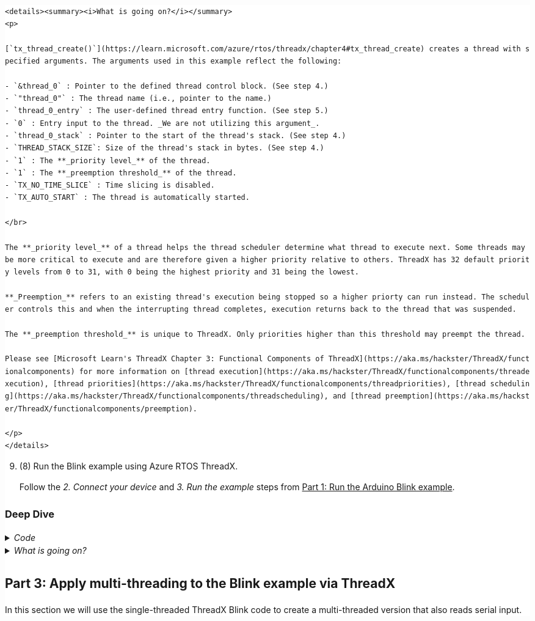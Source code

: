     <details><summary><i>What is going on?</i></summary>
    <p>

    [`tx_thread_create()`](https://learn.microsoft.com/azure/rtos/threadx/chapter4#tx_thread_create) creates a thread with specified arguments. The arguments used in this example reflect the following:

    - `&thread_0` : Pointer to the defined thread control block. (See step 4.)
    - `"thread_0"` : The thread name (i.e., pointer to the name.)  
    - `thread_0_entry` : The user-defined thread entry function. (See step 5.)
    - `0` : Entry input to the thread. _We are not utilizing this argument_.
    - `thread_0_stack` : Pointer to the start of the thread's stack. (See step 4.)
    - `THREAD_STACK_SIZE`: Size of the thread's stack in bytes. (See step 4.)
    - `1` : The **_priority level_** of the thread.
    - `1` : The **_preemption threshold_** of the thread.
    - `TX_NO_TIME_SLICE` : Time slicing is disabled.
    - `TX_AUTO_START` : The thread is automatically started.
    
    </br>

    The **_priority level_** of a thread helps the thread scheduler determine what thread to execute next. Some threads may be more critical to execute and are therefore given a higher priority relative to others. ThreadX has 32 default priority levels from 0 to 31, with 0 being the highest priority and 31 being the lowest.
    
    **_Preemption_** refers to an existing thread's execution being stopped so a higher priorty can run instead. The scheduler controls this and when the interrupting thread completes, execution returns back to the thread that was suspended.
    
    The **_preemption threshold_** is unique to ThreadX. Only priorities higher than this threshold may preempt the thread.

    Please see [Microsoft Learn's ThreadX Chapter 3: Functional Components of ThreadX](https://aka.ms/hackster/ThreadX/functionalcomponents) for more information on [thread execution](https://aka.ms/hackster/ThreadX/functionalcomponents/threadexecution), [thread priorities](https://aka.ms/hackster/ThreadX/functionalcomponents/threadpriorities), [thread scheduling](https://aka.ms/hackster/ThreadX/functionalcomponents/threadscheduling), and [thread preemption](https://aka.ms/hackster/ThreadX/functionalcomponents/preemption).

    </p>
    </details>

9. (8) Run the Blink example using Azure RTOS ThreadX.

    Follow the _2. Connect your device_ and _3. Run the example_ steps from [Part 1: Run the Arduino Blink example](#part-1-run-the-arduino-blink-example).
   
### Deep Dive

<details><summary><i>Code</i></summary></details>

<details><summary><i>What is going on?</i></summary></details>

## Part 3: Apply multi-threading to the Blink example via ThreadX
In this section we will use the single-threaded ThreadX Blink code to create a multi-threaded version that also reads serial input.
